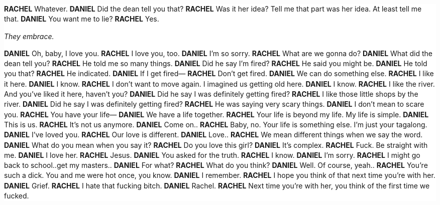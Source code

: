 **RACHEL** Whatever.
**DANIEL** Did the dean tell you that?
**RACHEL** Was it her idea? Tell me that part was her idea. At least tell me that.
**DANIEL** You want me to lie?
**RACHEL** Yes.

*They embrace.*

**DANIEL** Oh, baby, I love you.
**RACHEL** I love you, too.
**DANIEL** I’m so sorry.
**RACHEL** What are we gonna do?
**DANIEL** What did the dean tell you?
**RACHEL** He told me so many things.
**DANIEL** Did he say I’m fired?
**RACHEL** He said you might be.
**DANIEL** He told you that?
**RACHEL** He indicated.
**DANIEL** If I get fired—
**RACHEL** Don’t get fired.
**DANIEL** We can do something else.
**RACHEL** I like it here.
**DANIEL** I know.
**RACHEL** I don’t want to move again. I imagined us getting old here.
**DANIEL** I know.
**RACHEL** I like the river. And you’ve liked it here, haven’t you?
**DANIEL** Did he say I was definitely getting fired?
**RACHEL** I like those little shops by the river.
**DANIEL** Did he say I was definitely getting fired?
**RACHEL** He was saying very scary things.
**DANIEL** I don’t mean to scare you.
**RACHEL** You have your life—
**DANIEL** We have a life together.
**RACHEL** Your life is beyond my life. My life is simple.
**DANIEL** This is us.
**RACHEL** It’s not us anymore.
**DANIEL** Come on..
**RACHEL** Baby, no. Your life is something else. I’m just your tagalong.
**DANIEL** I’ve loved you.
**RACHEL** Our love is different.
**DANIEL** Love..
**RACHEL** We mean different things when we say the word.
**DANIEL** What do you mean when you say it?
**RACHEL** Do you love this girl?
**DANIEL** It’s complex.
**RACHEL** Fuck. Be straight with me.
**DANIEL** I love her.
**RACHEL** Jesus.
**DANIEL** You asked for the truth.
**RACHEL** I know.
**DANIEL** I’m sorry.
**RACHEL** I might go back to school..get my masters..
**DANIEL** For what?
**RACHEL** What do you think?
**DANIEL** Well. Of course, yeah..
**RACHEL** You’re such a dick. You and me were hot once, you know.
**DANIEL** I remember.
**RACHEL** I hope you think of that next time you’re with her.
**DANIEL** Grief.
**RACHEL** I hate that fucking bitch.
**DANIEL** Rachel.
**RACHEL** Next time you’re with her, you think of the first time we fucked.

